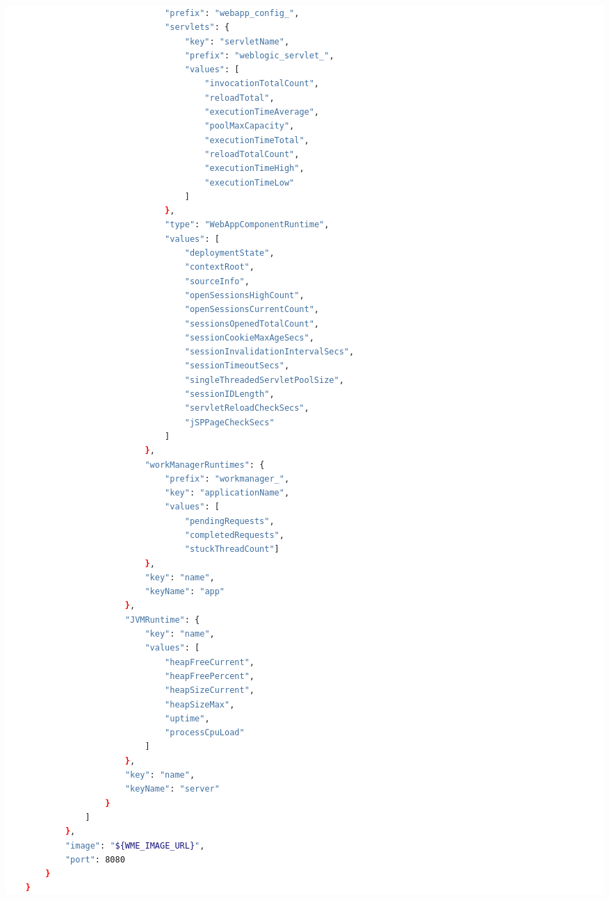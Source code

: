 ```bash
                                "prefix": "webapp_config_",
                                "servlets": {
                                    "key": "servletName",
                                    "prefix": "weblogic_servlet_",
                                    "values": [
                                        "invocationTotalCount",
                                        "reloadTotal",
                                        "executionTimeAverage",
                                        "poolMaxCapacity",
                                        "executionTimeTotal",
                                        "reloadTotalCount",
                                        "executionTimeHigh",
                                        "executionTimeLow"
                                    ]
                                },
                                "type": "WebAppComponentRuntime",
                                "values": [
                                    "deploymentState",
                                    "contextRoot",
                                    "sourceInfo",
                                    "openSessionsHighCount",
                                    "openSessionsCurrentCount",
                                    "sessionsOpenedTotalCount",
                                    "sessionCookieMaxAgeSecs",
                                    "sessionInvalidationIntervalSecs",
                                    "sessionTimeoutSecs",
                                    "singleThreadedServletPoolSize",
                                    "sessionIDLength",
                                    "servletReloadCheckSecs",
                                    "jSPPageCheckSecs"
                                ]
                            },
                            "workManagerRuntimes": {
                                "prefix": "workmanager_",
                                "key": "applicationName",
                                "values": [
                                    "pendingRequests", 
                                    "completedRequests", 
                                    "stuckThreadCount"]
                            },
                            "key": "name",
                            "keyName": "app"
                        },
                        "JVMRuntime": {
                            "key": "name",
                            "values": [
                                "heapFreeCurrent", 
                                "heapFreePercent", 
                                "heapSizeCurrent", 
                                "heapSizeMax", 
                                "uptime", 
                                "processCpuLoad"
                            ]
                        },
                        "key": "name",
                        "keyName": "server"
                    }
                ]
            },
            "image": "${WME_IMAGE_URL}",
            "port": 8080
        }
    }
```